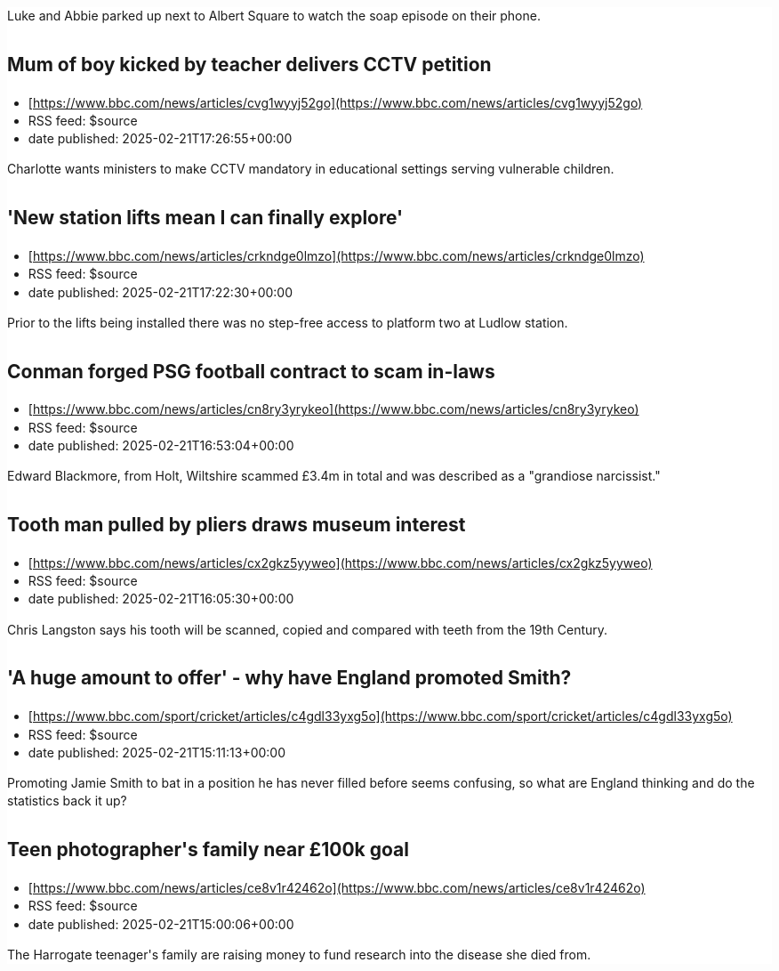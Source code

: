 Luke and Abbie parked up next to Albert Square to watch the soap episode on their phone.

## Mum of boy kicked by teacher delivers CCTV petition
 - [https://www.bbc.com/news/articles/cvg1wyyj52go](https://www.bbc.com/news/articles/cvg1wyyj52go)
 - RSS feed: $source
 - date published: 2025-02-21T17:26:55+00:00

Charlotte wants ministers to make CCTV mandatory in educational settings serving vulnerable children.

## 'New station lifts mean I can finally explore'
 - [https://www.bbc.com/news/articles/crkndge0lmzo](https://www.bbc.com/news/articles/crkndge0lmzo)
 - RSS feed: $source
 - date published: 2025-02-21T17:22:30+00:00

Prior to the lifts being installed there was no step-free access to platform two at Ludlow station.

## Conman forged PSG football contract to scam in-laws
 - [https://www.bbc.com/news/articles/cn8ry3yrykeo](https://www.bbc.com/news/articles/cn8ry3yrykeo)
 - RSS feed: $source
 - date published: 2025-02-21T16:53:04+00:00

Edward Blackmore, from Holt, Wiltshire scammed £3.4m in total and was described as a "grandiose narcissist."

## Tooth man pulled by pliers draws museum interest
 - [https://www.bbc.com/news/articles/cx2gkz5yyweo](https://www.bbc.com/news/articles/cx2gkz5yyweo)
 - RSS feed: $source
 - date published: 2025-02-21T16:05:30+00:00

Chris Langston says his tooth will be scanned, copied and compared with teeth from the 19th Century.

## 'A huge amount to offer' - why have England promoted Smith?
 - [https://www.bbc.com/sport/cricket/articles/c4gdl33yxg5o](https://www.bbc.com/sport/cricket/articles/c4gdl33yxg5o)
 - RSS feed: $source
 - date published: 2025-02-21T15:11:13+00:00

Promoting Jamie Smith to bat in a position he has never filled before seems confusing, so what are England thinking and do the statistics back it up?

## Teen photographer's family near £100k goal
 - [https://www.bbc.com/news/articles/ce8v1r42462o](https://www.bbc.com/news/articles/ce8v1r42462o)
 - RSS feed: $source
 - date published: 2025-02-21T15:00:06+00:00

The Harrogate teenager's family are raising money to fund research into the disease she died from.
